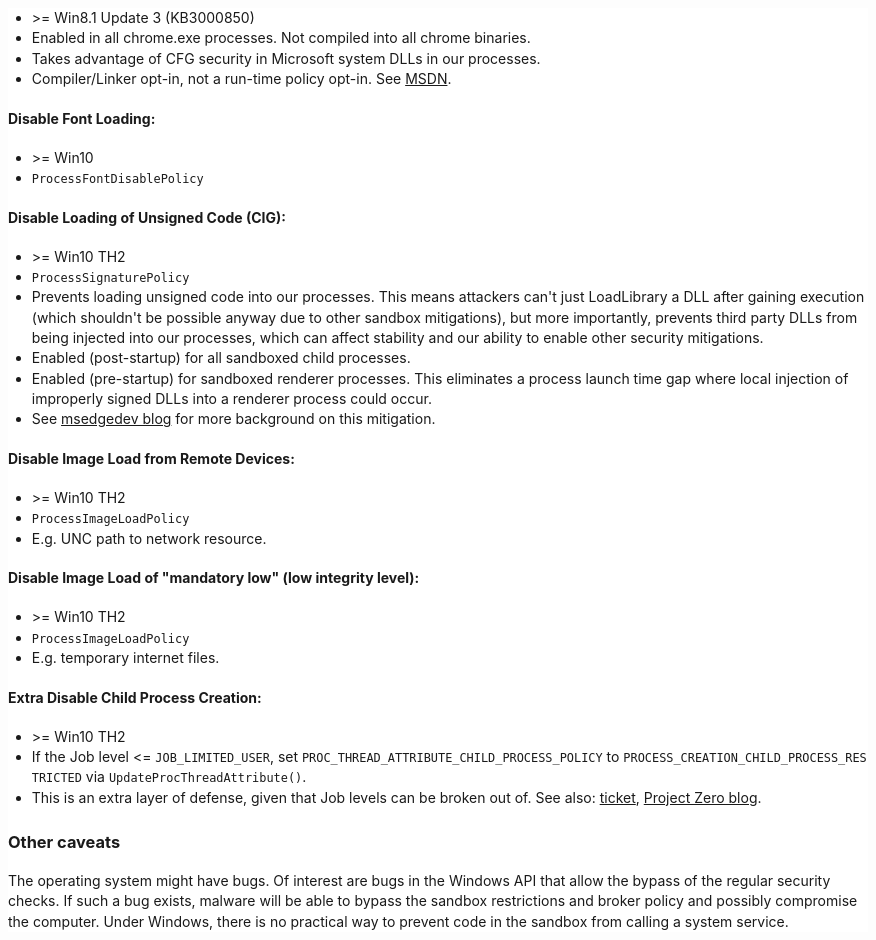 * &gt;= Win8.1 Update 3 (KB3000850)
* Enabled in all chrome.exe processes.  Not compiled into all chrome binaries.
* Takes advantage of CFG security in Microsoft system DLLs in our processes.
* Compiler/Linker opt-in, not a run-time policy opt-in.  See
[MSDN](https://msdn.microsoft.com/en-us/library/windows/desktop/mt637065(v=vs.85).aspx).

#### Disable Font Loading:

* &gt;= Win10
* `ProcessFontDisablePolicy`

#### Disable Loading of Unsigned Code (CIG):

* &gt;= Win10 TH2
* `ProcessSignaturePolicy`
* Prevents loading unsigned code into our processes. This means attackers can't just LoadLibrary a DLL after gaining execution (which shouldn't be possible anyway due to other sandbox mitigations), but more importantly, prevents third party DLLs from being injected into our processes, which can affect stability and our ability to enable other security mitigations.
* Enabled (post-startup) for all sandboxed child processes.
* Enabled (pre-startup) for sandboxed renderer processes. This eliminates a process launch time gap where local injection of improperly signed DLLs into a renderer process could occur.
* See [msedgedev blog](https://blogs.windows.com/msedgedev/2017/02/23/mitigating-arbitrary-native-code-execution/) for more background on this mitigation.

#### Disable Image Load from Remote Devices:

* &gt;= Win10 TH2
* `ProcessImageLoadPolicy`
* E.g. UNC path to network resource.

#### Disable Image Load of "mandatory low" (low integrity level):

* &gt;= Win10 TH2
* `ProcessImageLoadPolicy`
* E.g. temporary internet files.

#### Extra Disable Child Process Creation:

* &gt;= Win10 TH2
* If the Job level <= `JOB_LIMITED_USER`, set
  `PROC_THREAD_ATTRIBUTE_CHILD_PROCESS_POLICY` to
  `PROCESS_CREATION_CHILD_PROCESS_RESTRICTED` via `UpdateProcThreadAttribute()`.
* This is an extra layer of defense, given that Job levels can be broken out of.
  See also:
[ticket](https://bugs.chromium.org/p/project-zero/issues/detail?id=213&redir=1),
[Project Zero blog](http://googleprojectzero.blogspot.co.uk/2015/05/in-console-able.html).

### Other caveats

The operating system might have bugs. Of interest are bugs in the Windows API
that allow the bypass of the regular security checks. If such a bug exists,
malware will be able to bypass the sandbox restrictions and broker policy and
possibly compromise the computer. Under Windows, there is no practical way to
prevent code in the sandbox from calling a system service.
